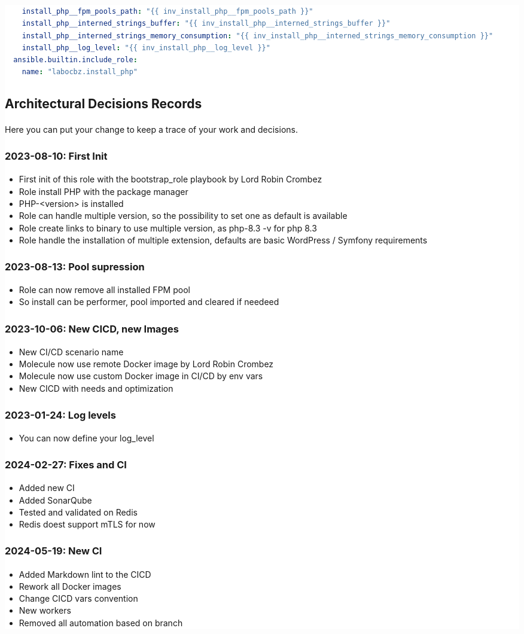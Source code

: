 ```YAML
    install_php__fpm_pools_path: "{{ inv_install_php__fpm_pools_path }}"
    install_php__interned_strings_buffer: "{{ inv_install_php__interned_strings_buffer }}"
    install_php__interned_strings_memory_consumption: "{{ inv_install_php__interned_strings_memory_consumption }}"
    install_php__log_level: "{{ inv_install_php__log_level }}"
  ansible.builtin.include_role:
    name: "labocbz.install_php"
```

## Architectural Decisions Records

Here you can put your change to keep a trace of your work and decisions.

### 2023-08-10: First Init

* First init of this role with the bootstrap_role playbook by Lord Robin Crombez
* Role install PHP with the package manager
* PHP-\<version\> is installed
* Role can handle multiple version, so the possibility to set one as default is available
* Role create links to binary to use multiple version, as php-8.3 -v for php 8.3
* Role handle the installation of multiple extension, defaults are basic WordPress / Symfony requirements

### 2023-08-13: Pool supression

* Role can now remove all installed FPM pool
* So install can be performer, pool imported and cleared if needeed

### 2023-10-06: New CICD, new Images

* New CI/CD scenario name
* Molecule now use remote Docker image by Lord Robin Crombez
* Molecule now use custom Docker image in CI/CD by env vars
* New CICD with needs and optimization

### 2023-01-24: Log levels

* You can now define your log_level

### 2024-02-27: Fixes and CI

* Added new CI
* Added SonarQube
* Tested and validated on Redis
* Redis doest support mTLS for now

### 2024-05-19: New CI

* Added Markdown lint to the CICD
* Rework all Docker images
* Change CICD vars convention
* New workers
* Removed all automation based on branch
